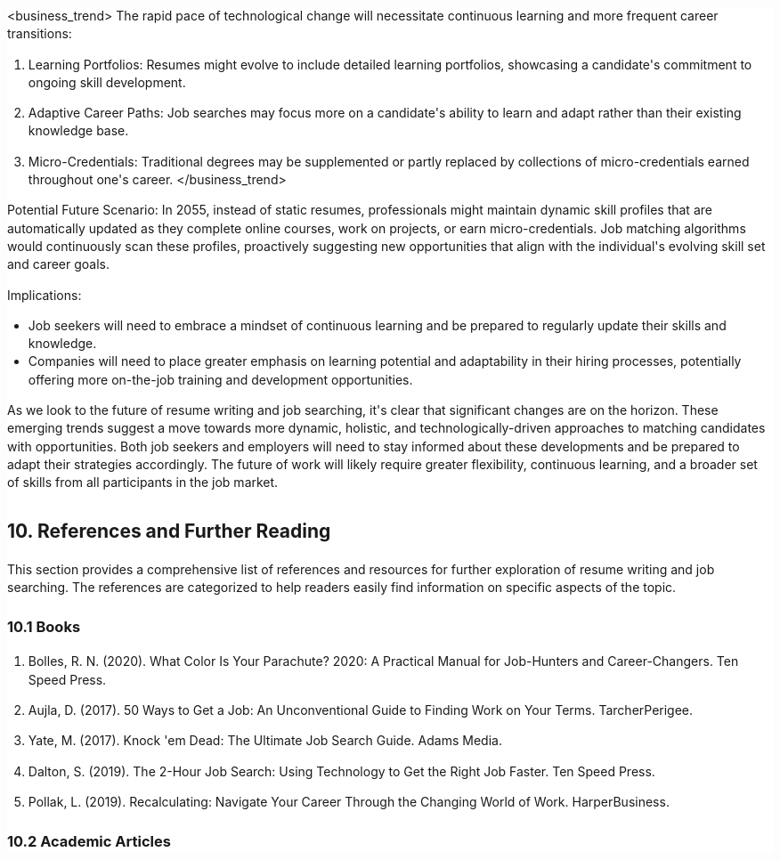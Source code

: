 <business_trend>
The rapid pace of technological change will necessitate continuous learning and more frequent career transitions:

1. Learning Portfolios: Resumes might evolve to include detailed learning portfolios, showcasing a candidate's commitment to ongoing skill development.

2. Adaptive Career Paths: Job searches may focus more on a candidate's ability to learn and adapt rather than their existing knowledge base.

3. Micro-Credentials: Traditional degrees may be supplemented or partly replaced by collections of micro-credentials earned throughout one's career.
</business_trend>

Potential Future Scenario:
In 2055, instead of static resumes, professionals might maintain dynamic skill profiles that are automatically updated as they complete online courses, work on projects, or earn micro-credentials. Job matching algorithms would continuously scan these profiles, proactively suggesting new opportunities that align with the individual's evolving skill set and career goals.

Implications:
- Job seekers will need to embrace a mindset of continuous learning and be prepared to regularly update their skills and knowledge.
- Companies will need to place greater emphasis on learning potential and adaptability in their hiring processes, potentially offering more on-the-job training and development opportunities.

As we look to the future of resume writing and job searching, it's clear that significant changes are on the horizon. These emerging trends suggest a move towards more dynamic, holistic, and technologically-driven approaches to matching candidates with opportunities. Both job seekers and employers will need to stay informed about these developments and be prepared to adapt their strategies accordingly. The future of work will likely require greater flexibility, continuous learning, and a broader set of skills from all participants in the job market.

## 10. References and Further Reading

This section provides a comprehensive list of references and resources for further exploration of resume writing and job searching. The references are categorized to help readers easily find information on specific aspects of the topic.

### 10.1 Books

1. Bolles, R. N. (2020). What Color Is Your Parachute? 2020: A Practical Manual for Job-Hunters and Career-Changers. Ten Speed Press.

2. Aujla, D. (2017). 50 Ways to Get a Job: An Unconventional Guide to Finding Work on Your Terms. TarcherPerigee.

3. Yate, M. (2017). Knock 'em Dead: The Ultimate Job Search Guide. Adams Media.

4. Dalton, S. (2019). The 2-Hour Job Search: Using Technology to Get the Right Job Faster. Ten Speed Press.

5. Pollak, L. (2019). Recalculating: Navigate Your Career Through the Changing World of Work. HarperBusiness.

### 10.2 Academic Articles
